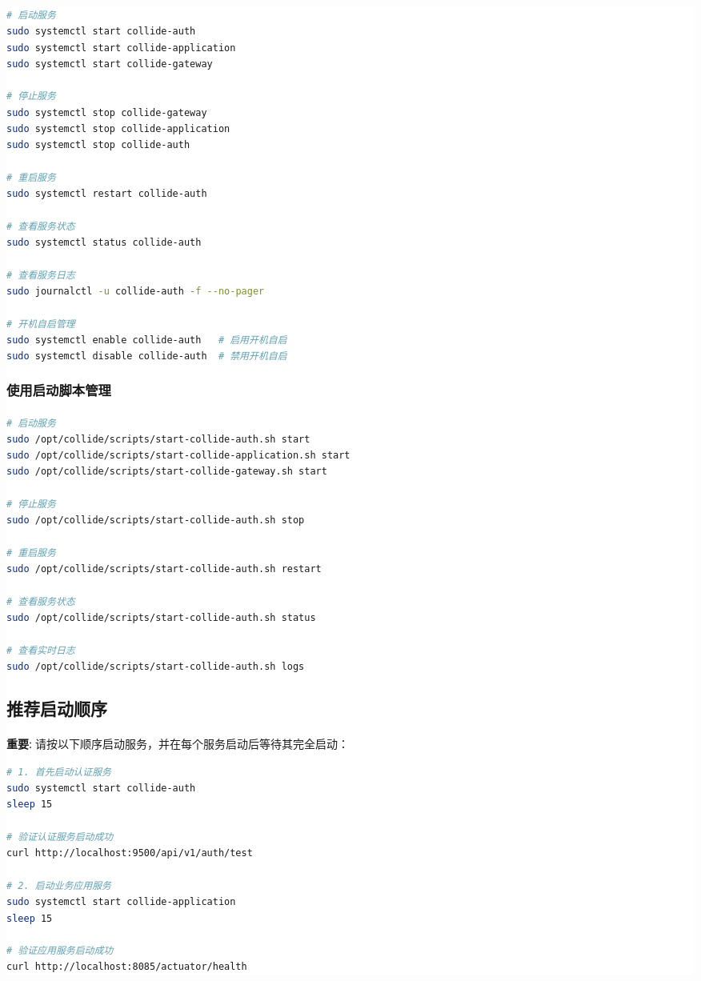 ```bash
# 启动服务
sudo systemctl start collide-auth
sudo systemctl start collide-application
sudo systemctl start collide-gateway

# 停止服务
sudo systemctl stop collide-gateway
sudo systemctl stop collide-application
sudo systemctl stop collide-auth

# 重启服务
sudo systemctl restart collide-auth

# 查看服务状态
sudo systemctl status collide-auth

# 查看服务日志
sudo journalctl -u collide-auth -f --no-pager

# 开机自启管理
sudo systemctl enable collide-auth   # 启用开机自启
sudo systemctl disable collide-auth  # 禁用开机自启
```

### 使用启动脚本管理

```bash
# 启动服务
sudo /opt/collide/scripts/start-collide-auth.sh start
sudo /opt/collide/scripts/start-collide-application.sh start
sudo /opt/collide/scripts/start-collide-gateway.sh start

# 停止服务
sudo /opt/collide/scripts/start-collide-auth.sh stop

# 重启服务
sudo /opt/collide/scripts/start-collide-auth.sh restart

# 查看服务状态
sudo /opt/collide/scripts/start-collide-auth.sh status

# 查看实时日志
sudo /opt/collide/scripts/start-collide-auth.sh logs
```

## 推荐启动顺序

**重要**: 请按以下顺序启动服务，并在每个服务启动后等待其完全启动：

```bash
# 1. 首先启动认证服务
sudo systemctl start collide-auth
sleep 15

# 验证认证服务启动成功
curl http://localhost:9500/api/v1/auth/test

# 2. 启动业务应用服务
sudo systemctl start collide-application
sleep 15

# 验证应用服务启动成功
curl http://localhost:8085/actuator/health

```